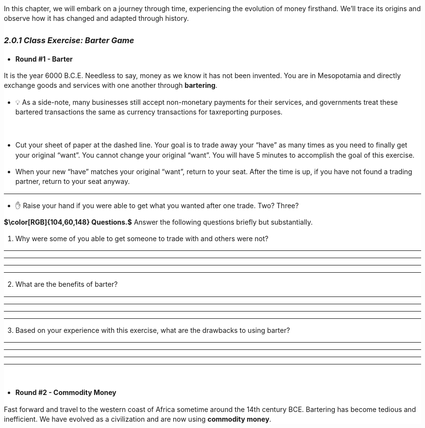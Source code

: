 In this chapter, we will embark on a journey through time, experiencing the evolution of money firsthand. We’ll trace its origins and observe how it has changed and adapted through history.

### _2.0.1 Class Exercise: Barter Game_   

- **Round #1 - Barter**

It is the year 6000 B.C.E. Needless to say, money as we know it has not been invented. You are in Mesopotamia and directly exchange goods and services with one another through **bartering**.

- 💡 As a side-note, many businesses still accept non-monetary payments for their services, and governments treat these bartered transactions the same as currency transactions for taxreporting purposes.

<br/>

- Cut your sheet of paper at the dashed line. Your goal is to trade away your “have” as many times as you need to finally get your original “want”. You cannot change your original “want”. You will have 5 minutes to accomplish the goal of this exercise.

- When your new “have” matches your original “want”, return to your seat. After the time is up, if you have not found a trading partner, return to your seat anyway.


___________________________________________________________________________________________________

- ✋ Raise your hand if you were able to get what you wanted after one trade. Two? Three?

**$\color[RGB]{104,60,148} Questions.$** Answer the following questions briefly but substantially.

1. Why were some of you able to get someone to trade with and others were not?
_______________________________________________________________________________________________
_______________________________________________________________________________________________
_______________________________________________________________________________________________
_______________________________________________________________________________________________
2. What are the benefits of barter?
_______________________________________________________________________________________________
_______________________________________________________________________________________________
_______________________________________________________________________________________________
_______________________________________________________________________________________________
3. Based on your experience with this exercise, what are the drawbacks to using barter?
_______________________________________________________________________________________________
_______________________________________________________________________________________________
_______________________________________________________________________________________________
_______________________________________________________________________________________________

<br/>

- **Round #2 - Commodity Money**

Fast forward and travel to the western coast of Africa sometime around the 14th century BCE. Bartering has become tedious and inefficient. We have evolved as a civilization and are now using **commodity money**.
